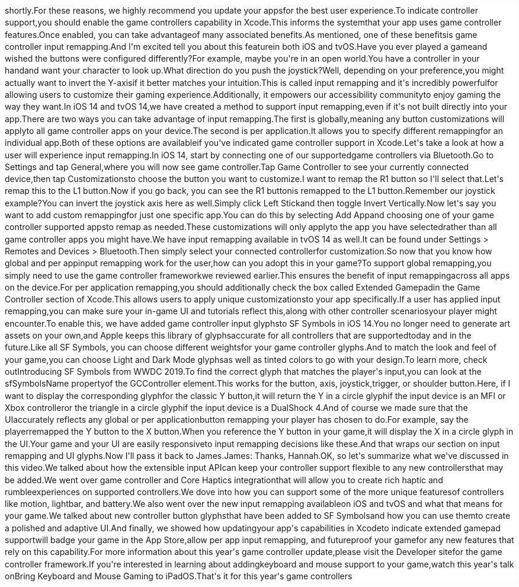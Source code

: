 shortly.For these reasons, we highly recommend you update your appsfor the best user experience.To indicate controller support,you should enable the game controllers capability in Xcode.This informs the systemthat your app uses game controller features.Once enabled, you can take advantageof many associated benefits.As mentioned, one of these benefitsis game controller input remapping.And I'm excited tell you about this featurein both iOS and tvOS.Have you ever played a gameand wished the buttons were configured differently?For example, maybe you're in an open world.You have a controller in your handand want your character to look up.What direction do you push the joystick?Well, depending on your preference,you might actually want to invert the Y-axisif it better matches your intuition.This is called input remapping and it's incredibly powerfulfor allowing users to customize their gaming experience.Additionally, it empowers our accessibility communityto enjoy gaming the way they want.In iOS 14 and tvOS 14,we have created a method to support input remapping,even if it's not built directly into your app.There are two ways you can take advantage of input remapping.The first is globally,meaning any button customizations will applyto all game controller apps on your device.The second is per application.It allows you to specify different remappingfor an individual app.Both of these options are availableif you've indicated game controller support in Xcode.Let's take a look at how a user will experience input remapping.In iOS 14, start by connecting one of our supportedgame controllers via Bluetooth.Go to Settings and tap General,where you will now see game controller.Tap Game Controller to see your currently connected device,then tap Customizationsto choose the button you want to customize.I want to remap the R1 button so I'll select that.Let's remap this to the L1 button.Now if you go back, you can see the R1 buttonis remapped to the L1 button.Remember our joystick example?You can invert the joystick axis here as well.Simply click Left Stickand then toggle Invert Vertically.Now let's say you want to add custom remappingfor just one specific app.You can do this by selecting Add Appand choosing one of your game controller supported appsto remap as needed.These customizations will only applyto the app you have selectedrather than all game controller apps you might have.We have input remapping available in tvOS 14 as well.It can be found under Settings > Remotes and Devices > Bluetooth.Then simply select your connected controllerfor customization.So now that you know how global and per appinput remapping work for the user,how can you adopt this in your game?To support global remapping,you simply need to use the game controller frameworkwe reviewed earlier.This ensures the benefit of input remappingacross all apps on the device.For per application remapping,you should additionally check the box called Extended Gamepadin the Game Controller section of Xcode.This allows users to apply unique customizationsto your app specifically.If a user has applied input remapping,you can make sure your in-game UI and tutorials reflect this,along with other controller scenariosyour player might encounter.To enable this, we have added game controller input glyphsto SF Symbols in iOS 14.You no longer need to generate art assets on your own,and Apple keeps this library of glyphsaccurate for all controllers that are supportedtoday and in the future.Like all SF Symbols, you can choose different weightsfor your game controller glyphs.And to match the look and feel of your game,you can choose Light and Dark Mode glyphsas well as tinted colors to go with your design.To learn more, check outIntroducing SF Symbols from WWDC 2019.To find the correct glyph that matches the player's input,you can look at the sfSymbolsName propertyof the GCController element.This works for the button, axis, joystick,trigger, or shoulder button.Here, if I want to display the corresponding glyphfor the classic Y button,it will return the Y in a circle glyphif the input device is an MFI or Xbox controlleror the triangle in a circle glyphif the input device is a DualShock 4.And of course we made sure that the UIaccurately reflects any global or per applicationbutton remapping your player has chosen to do.For example, say the playerremapped the Y button to the X button.When you reference the Y button in your game,it will display the X in a circle glyph in the UI.Your game and your UI are easily responsiveto input remapping decisions like these.And that wraps our section on input remapping and UI glyphs.Now I'll pass it back to James.James: Thanks, Hannah.OK, so let's summarize what we've discussed in this video.We talked about how the extensible input APIcan keep your controller support flexible to any new controllersthat may be added.We went over game controller and Core Haptics integrationthat will allow you to create rich haptic and rumbleexperiences on supported controllers.We dove into how you can support some of the more unique featuresof controllers like motion, lightbar, and battery.We also went over the new input remapping availableon iOS and tvOS and what that means for your game.We talked about new controller button glyphsthat have been added to SF Symbolsand how you can use themto create a polished and adaptive UI.And finally, we showed how updatingyour app's capabilities in Xcodeto indicate extended gamepad supportwill badge your game in the App Store,allow per app input remapping, and futureproof your gamefor any new features that rely on this capability.For more information about this year's game controller update,please visit the Developer sitefor the game controller framework.If you're interested in learning about addingkeyboard and mouse support to your game,watch this year's talk onBring Keyboard and Mouse Gaming to iPadOS.That's it for this year's game controllers